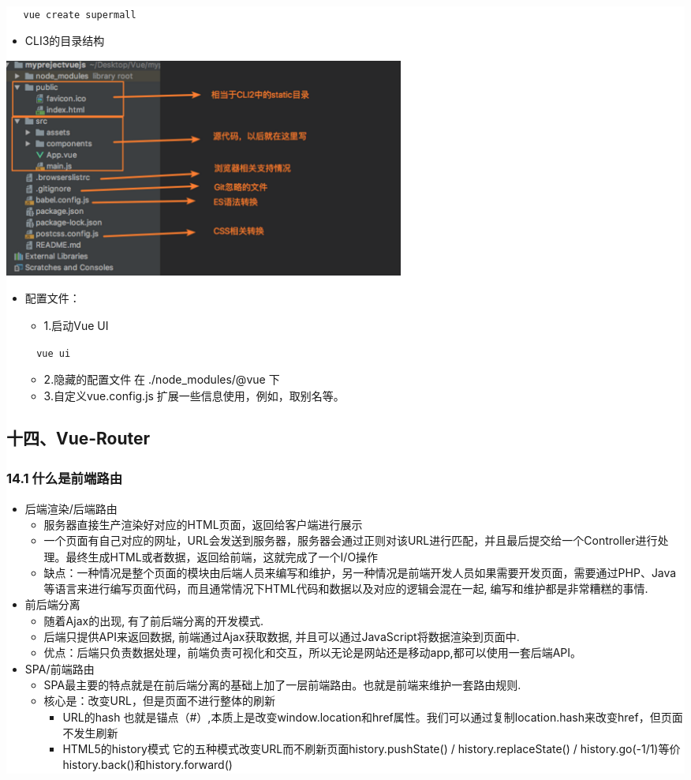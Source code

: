 ```npm
   vue create supermall
```

- CLI3的目录结构

<img src="./img/vuecli3目录.png" width="500">

- 配置文件：
  - 1.启动Vue UI

  ```npm
    vue ui
  ```

  - 2.隐藏的配置文件 在 ./node_modules/@vue 下
  - 3.自定义vue.config.js 扩展一些信息使用，例如，取别名等。

## 十四、Vue-Router

### 14.1 什么是前端路由

- 后端渲染/后端路由
  - 服务器直接生产渲染好对应的HTML页面，返回给客户端进行展示
  - 一个页面有自己对应的网址，URL会发送到服务器，服务器会通过正则对该URL进行匹配，并且最后提交给一个Controller进行处理。最终生成HTML或者数据，返回给前端，这就完成了一个I/O操作
  - 缺点：一种情况是整个页面的模块由后端人员来编写和维护，另一种情况是前端开发人员如果需要开发页面，需要通过PHP、Java等语言来进行编写页面代码，而且通常情况下HTML代码和数据以及对应的逻辑会混在一起, 编写和维护都是非常糟糕的事情.
- 前后端分离
  - 随着Ajax的出现, 有了前后端分离的开发模式.
  - 后端只提供API来返回数据, 前端通过Ajax获取数据, 并且可以通过JavaScript将数据渲染到页面中.
  - 优点：后端只负责数据处理，前端负责可视化和交互，所以无论是网站还是移动app,都可以使用一套后端API。
- SPA/前端路由
  - SPA最主要的特点就是在前后端分离的基础上加了一层前端路由。也就是前端来维护一套路由规则.
  - 核心是：改变URL，但是页面不进行整体的刷新
    - URL的hash 也就是锚点（#）,本质上是改变window.location和href属性。我们可以通过复制location.hash来改变href，但页面不发生刷新
    - HTML5的history模式 它的五种模式改变URL而不刷新页面history.pushState() / history.replaceState() / history.go(-1/1)等价history.back()和history.forward()
